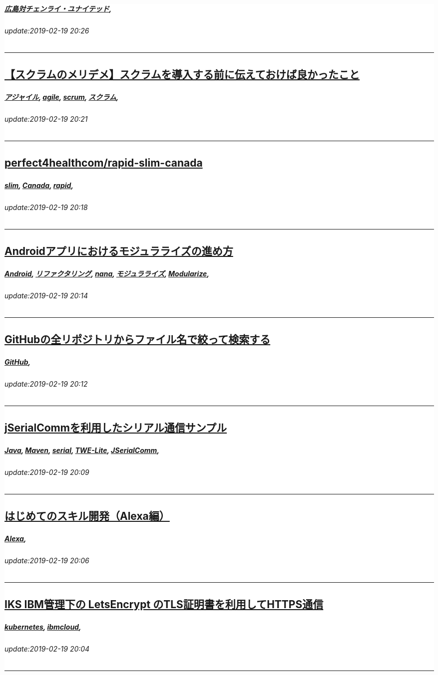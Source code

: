 ##### [広島対チェンライ・ユナイテッド](https://qiita.com/tags/広島対チェンライ・ユナイテッド), 
###### update:2019-02-19 20:26
---
## [【スクラムのメリデメ】スクラムを導入する前に伝えておけば良かったこと](https://qiita.com/nh321/items/9a079e98b6306b187bca)
##### [アジャイル](https://qiita.com/tags/アジャイル), [agile](https://qiita.com/tags/agile), [scrum](https://qiita.com/tags/scrum), [スクラム](https://qiita.com/tags/スクラム), 
###### update:2019-02-19 20:21
---
## [perfect4healthcom/rapid-slim-canada](https://qiita.com/robinaenyik/items/a7fc2ac2c19e4657ff6f)
##### [slim](https://qiita.com/tags/slim), [Canada](https://qiita.com/tags/Canada), [rapid](https://qiita.com/tags/rapid), 
###### update:2019-02-19 20:18
---
## [Androidアプリにおけるモジュラライズの進め方](https://qiita.com/akihito-okada/items/565fef6e44d7393c68aa)
##### [Android](https://qiita.com/tags/Android), [リファクタリング](https://qiita.com/tags/リファクタリング), [nana](https://qiita.com/tags/nana), [モジュラライズ](https://qiita.com/tags/モジュラライズ), [Modularize](https://qiita.com/tags/Modularize), 
###### update:2019-02-19 20:14
---
## [GitHubの全リポジトリからファイル名で絞って検索する](https://qiita.com/fukasawah/items/1112ba345050239df57a)
##### [GitHub](https://qiita.com/tags/GitHub), 
###### update:2019-02-19 20:12
---
## [jSerialCommを利用したシリアル通信サンプル](https://qiita.com/kyosho/items/4a08edc1eec2a34cac8e)
##### [Java](https://qiita.com/tags/Java), [Maven](https://qiita.com/tags/Maven), [serial](https://qiita.com/tags/serial), [TWE-Lite](https://qiita.com/tags/TWE-Lite), [JSerialComm](https://qiita.com/tags/JSerialComm), 
###### update:2019-02-19 20:09
---
## [はじめてのスキル開発（Alexa編）](https://qiita.com/DaikiNakamura/items/a7f963789b0c223693da)
##### [Alexa](https://qiita.com/tags/Alexa), 
###### update:2019-02-19 20:06
---
## [IKS IBM管理下の LetsEncrypt のTLS証明書を利用してHTTPS通信](https://qiita.com/MahoTakara/items/809bf225d6390dad6316)
##### [kubernetes](https://qiita.com/tags/kubernetes), [ibmcloud](https://qiita.com/tags/ibmcloud), 
###### update:2019-02-19 20:04
---